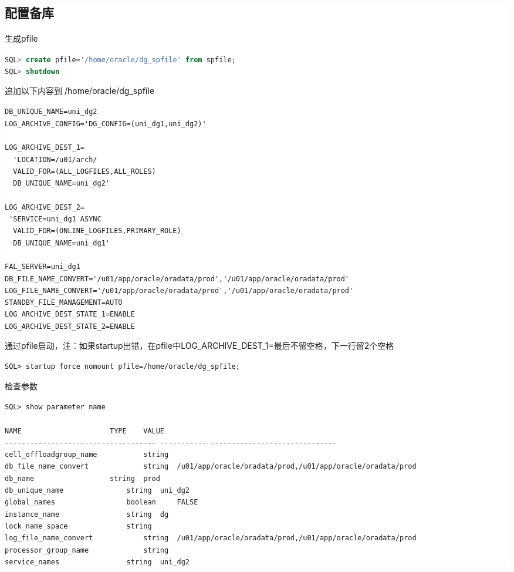 ## 配置备库

生成pfile

```sql
SQL> create pfile='/home/oracle/dg_spfile' from spfile;
SQL> shutdown
```

追加以下内容到 /home/oracle/dg_spfile

```
DB_UNIQUE_NAME=uni_dg2
LOG_ARCHIVE_CONFIG='DG_CONFIG=(uni_dg1,uni_dg2)'

LOG_ARCHIVE_DEST_1=
  'LOCATION=/u01/arch/
  VALID_FOR=(ALL_LOGFILES,ALL_ROLES)
  DB_UNIQUE_NAME=uni_dg2'
  
LOG_ARCHIVE_DEST_2=
 'SERVICE=uni_dg1 ASYNC
  VALID_FOR=(ONLINE_LOGFILES,PRIMARY_ROLE)
  DB_UNIQUE_NAME=uni_dg1'

FAL_SERVER=uni_dg1
DB_FILE_NAME_CONVERT='/u01/app/oracle/oradata/prod','/u01/app/oracle/oradata/prod'
LOG_FILE_NAME_CONVERT='/u01/app/oracle/oradata/prod','/u01/app/oracle/oradata/prod'
STANDBY_FILE_MANAGEMENT=AUTO
LOG_ARCHIVE_DEST_STATE_1=ENABLE
LOG_ARCHIVE_DEST_STATE_2=ENABLE
```

通过pfile启动，注：如果startup出错，在pfile中LOG_ARCHIVE_DEST_1=最后不留空格，下一行留2个空格

```
SQL> startup force nomount pfile=/home/oracle/dg_spfile;
```

检查参数

```
SQL> show parameter name

NAME				     TYPE	 VALUE
------------------------------------ ----------- ------------------------------
cell_offloadgroup_name		     string
db_file_name_convert		     string	 /u01/app/oracle/oradata/prod,/u01/app/oracle/oradata/prod
db_name 			     string	 prod
db_unique_name			     string	 uni_dg2
global_names			     boolean	 FALSE
instance_name			     string	 dg
lock_name_space 		     string
log_file_name_convert		     string	 /u01/app/oracle/oradata/prod,/u01/app/oracle/oradata/prod
processor_group_name		     string
service_names			     string	 uni_dg2

```
